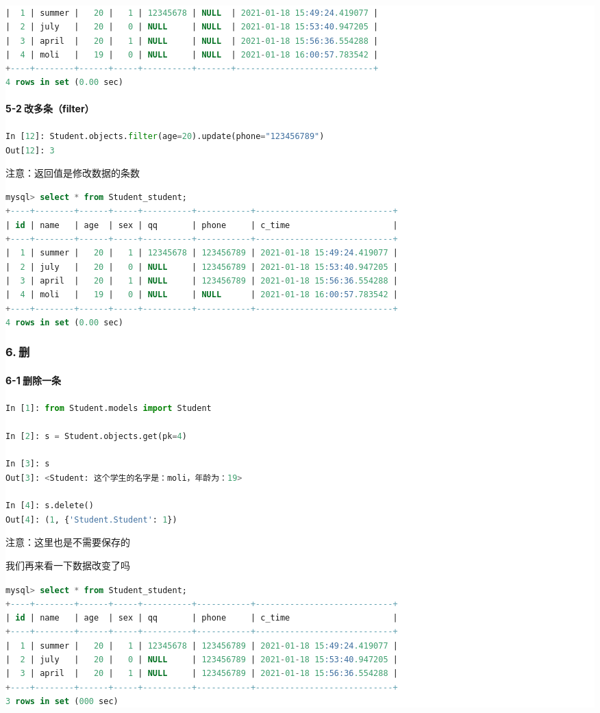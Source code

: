 ```sql
|  1 | summer |   20 |   1 | 12345678 | NULL  | 2021-01-18 15:49:24.419077 |
|  2 | july   |   20 |   0 | NULL     | NULL  | 2021-01-18 15:53:40.947205 |
|  3 | april  |   20 |   1 | NULL     | NULL  | 2021-01-18 15:56:36.554288 |
|  4 | moli   |   19 |   0 | NULL     | NULL  | 2021-01-18 16:00:57.783542 |
+----+--------+------+-----+----------+-------+----------------------------+
4 rows in set (0.00 sec)

```

#### 5-2 改多条（filter）

```python
In [12]: Student.objects.filter(age=20).update(phone="123456789")
Out[12]: 3
```

注意：返回值是修改数据的条数

```sql
mysql> select * from Student_student;
+----+--------+------+-----+----------+-----------+----------------------------+
| id | name   | age  | sex | qq       | phone     | c_time                     |
+----+--------+------+-----+----------+-----------+----------------------------+
|  1 | summer |   20 |   1 | 12345678 | 123456789 | 2021-01-18 15:49:24.419077 |
|  2 | july   |   20 |   0 | NULL     | 123456789 | 2021-01-18 15:53:40.947205 |
|  3 | april  |   20 |   1 | NULL     | 123456789 | 2021-01-18 15:56:36.554288 |
|  4 | moli   |   19 |   0 | NULL     | NULL      | 2021-01-18 16:00:57.783542 |
+----+--------+------+-----+----------+-----------+----------------------------+
4 rows in set (0.00 sec)
```

### 6. 删

#### 6-1 删除一条

```python
In [1]: from Student.models import Student

In [2]: s = Student.objects.get(pk=4)

In [3]: s
Out[3]: <Student: 这个学生的名字是：moli，年龄为：19>

In [4]: s.delete()
Out[4]: (1, {'Student.Student': 1})
```

注意：这里也是不需要保存的

我们再来看一下数据改变了吗

```sql
mysql> select * from Student_student;
+----+--------+------+-----+----------+-----------+----------------------------+
| id | name   | age  | sex | qq       | phone     | c_time                     |
+----+--------+------+-----+----------+-----------+----------------------------+
|  1 | summer |   20 |   1 | 12345678 | 123456789 | 2021-01-18 15:49:24.419077 |
|  2 | july   |   20 |   0 | NULL     | 123456789 | 2021-01-18 15:53:40.947205 |
|  3 | april  |   20 |   1 | NULL     | 123456789 | 2021-01-18 15:56:36.554288 |
+----+--------+------+-----+----------+-----------+----------------------------+
3 rows in set (000 sec)
```
